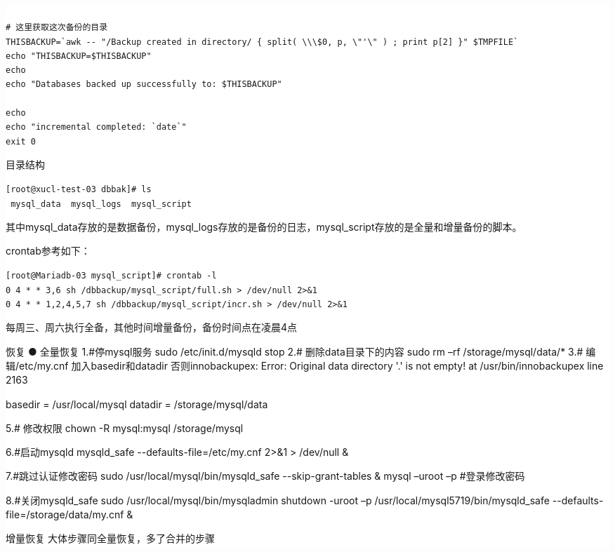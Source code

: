 ```

# 这里获取这次备份的目录 
THISBACKUP=`awk -- "/Backup created in directory/ { split( \\\$0, p, \"'\" ) ; print p[2] }" $TMPFILE`
echo "THISBACKUP=$THISBACKUP"
echo
echo "Databases backed up successfully to: $THISBACKUP"

echo
echo "incremental completed: `date`"
exit 0
```
目录结构
```
[root@xucl-test-03 dbbak]# ls
 mysql_data  mysql_logs  mysql_script
```
其中mysql_data存放的是数据备份，mysql_logs存放的是备份的日志，mysql_script存放的是全量和增量备份的脚本。

crontab参考如下：
```
[root@Mariadb-03 mysql_script]# crontab -l
0 4 * * 3,6 sh /dbbackup/mysql_script/full.sh > /dev/null 2>&1
0 4 * * 1,2,4,5,7 sh /dbbackup/mysql_script/incr.sh > /dev/null 2>&1
```
每周三、周六执行全备，其他时间增量备份，备份时间点在凌晨4点


恢复
● 全量恢复
1.#停mysql服务
sudo /etc/init.d/mysqld stop
2.# 删除data目录下的内容
sudo rm –rf /storage/mysql/data/*
3.# 编辑/etc/my.cnf 加入basedir和datadir 否则innobackupex: Error: Original data directory '.' is not empty! at /usr/bin/innobackupex line 2163

basedir = /usr/local/mysql
datadir = /storage/mysql/data

5.# 修改权限
chown -R mysql:mysql /storage/mysql

6.#启动mysqld
mysqld_safe --defaults-file=/etc/my.cnf 2>&1 > /dev/null &

7.#跳过认证修改密码
sudo /usr/local/mysql/bin/mysqld_safe --skip-grant-tables &
mysql –uroot –p #登录修改密码

8.#关闭mysqld_safe
sudo /usr/local/mysql/bin/mysqladmin shutdown -uroot –p
/usr/local/mysql5719/bin/mysqld_safe --defaults-file=/storage/data/my.cnf &


增量恢复
大体步骤同全量恢复，多了合并的步骤
